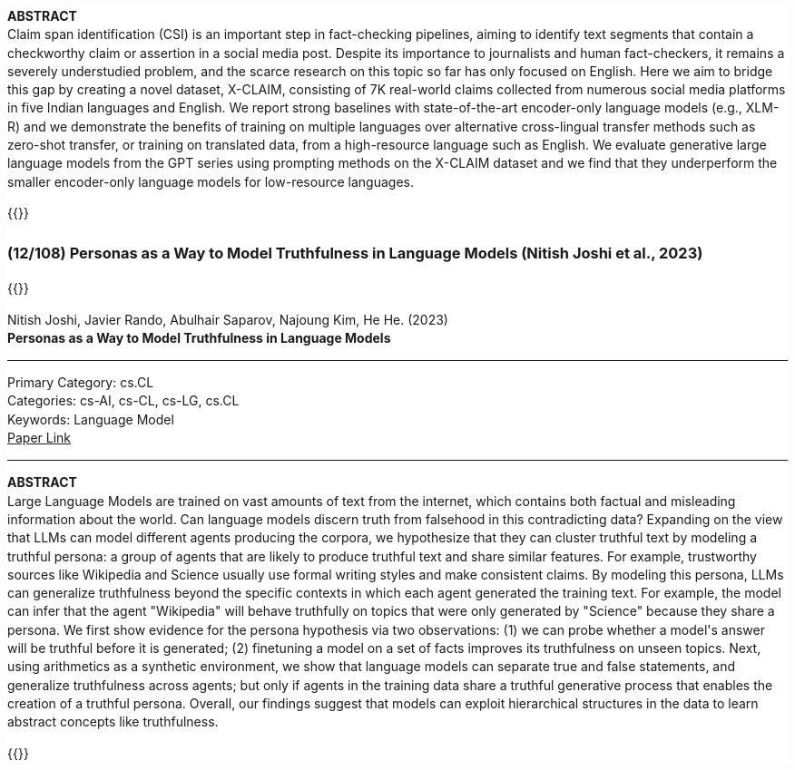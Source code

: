 

**ABSTRACT**  
Claim span identification (CSI) is an important step in fact-checking pipelines, aiming to identify text segments that contain a checkworthy claim or assertion in a social media post. Despite its importance to journalists and human fact-checkers, it remains a severely understudied problem, and the scarce research on this topic so far has only focused on English. Here we aim to bridge this gap by creating a novel dataset, X-CLAIM, consisting of 7K real-world claims collected from numerous social media platforms in five Indian languages and English. We report strong baselines with state-of-the-art encoder-only language models (e.g., XLM-R) and we demonstrate the benefits of training on multiple languages over alternative cross-lingual transfer methods such as zero-shot transfer, or training on translated data, from a high-resource language such as English. We evaluate generative large language models from the GPT series using prompting methods on the X-CLAIM dataset and we find that they underperform the smaller encoder-only language models for low-resource languages.

{{</citation>}}


### (12/108) Personas as a Way to Model Truthfulness in Language Models (Nitish Joshi et al., 2023)

{{<citation>}}

Nitish Joshi, Javier Rando, Abulhair Saparov, Najoung Kim, He He. (2023)  
**Personas as a Way to Model Truthfulness in Language Models**  

---
Primary Category: cs.CL  
Categories: cs-AI, cs-CL, cs-LG, cs.CL  
Keywords: Language Model  
[Paper Link](http://arxiv.org/abs/2310.18168v2)  

---


**ABSTRACT**  
Large Language Models are trained on vast amounts of text from the internet, which contains both factual and misleading information about the world. Can language models discern truth from falsehood in this contradicting data? Expanding on the view that LLMs can model different agents producing the corpora, we hypothesize that they can cluster truthful text by modeling a truthful persona: a group of agents that are likely to produce truthful text and share similar features. For example, trustworthy sources like Wikipedia and Science usually use formal writing styles and make consistent claims. By modeling this persona, LLMs can generalize truthfulness beyond the specific contexts in which each agent generated the training text. For example, the model can infer that the agent "Wikipedia" will behave truthfully on topics that were only generated by "Science" because they share a persona. We first show evidence for the persona hypothesis via two observations: (1) we can probe whether a model's answer will be truthful before it is generated; (2) finetuning a model on a set of facts improves its truthfulness on unseen topics. Next, using arithmetics as a synthetic environment, we show that language models can separate true and false statements, and generalize truthfulness across agents; but only if agents in the training data share a truthful generative process that enables the creation of a truthful persona. Overall, our findings suggest that models can exploit hierarchical structures in the data to learn abstract concepts like truthfulness.

{{</citation>}}

